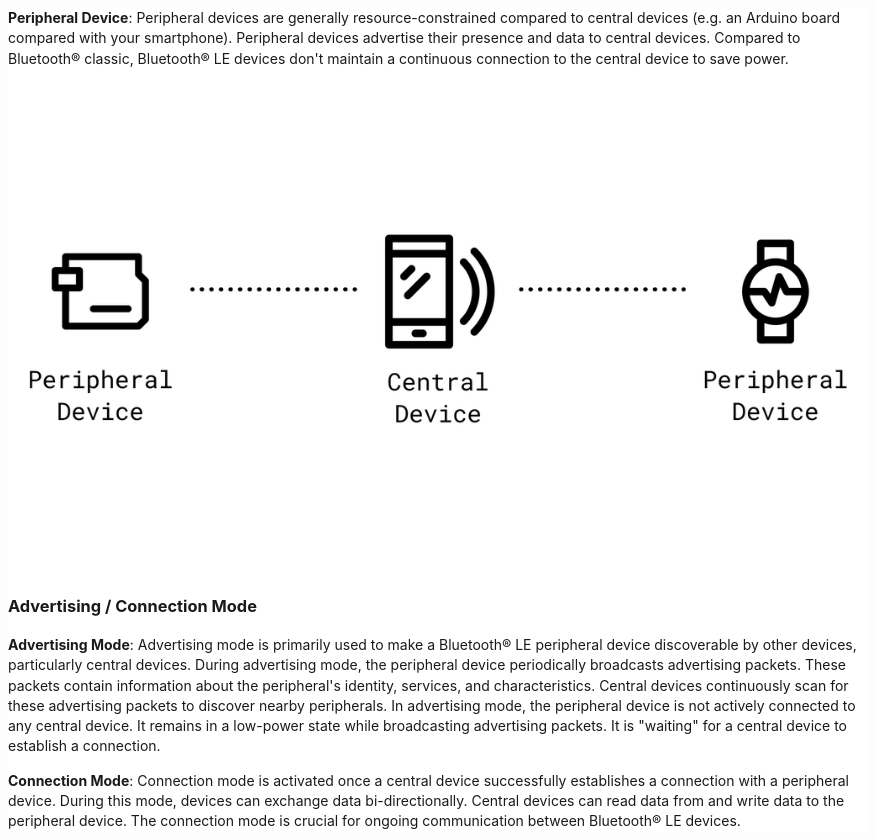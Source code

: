 **Peripheral Device**: Peripheral devices are generally resource-constrained compared to central devices (e.g. an Arduino board compared with your smartphone). Peripheral devices advertise their presence and data to central devices. Compared to Bluetooth® classic, Bluetooth® LE devices don't maintain a continuous connection to the central device to save power.

![Bluetooth® LE Roles](./assets/ble_roles.png)

### Advertising / Connection Mode

**Advertising Mode**: Advertising mode is primarily used to make a Bluetooth® LE peripheral device discoverable by other devices, particularly central devices. During advertising mode, the peripheral device periodically broadcasts advertising packets. These packets contain information about the peripheral's identity, services, and characteristics. Central devices continuously scan for these advertising packets to discover nearby peripherals. In advertising mode, the peripheral device is not actively connected to any central device. It remains in a low-power state while broadcasting advertising packets. It is "waiting" for a central device to establish a connection.

**Connection Mode**: Connection mode is activated once a central device successfully establishes a connection with a peripheral device. During this mode, devices can exchange data bi-directionally. Central devices can read data from and write data to the peripheral device. The connection mode is crucial for ongoing communication between Bluetooth® LE devices.
